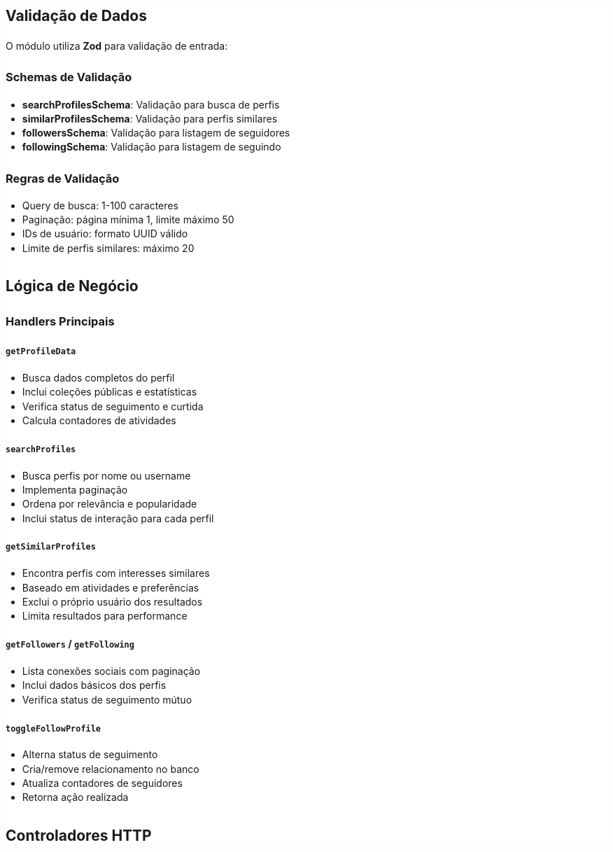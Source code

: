 ## Validação de Dados

O módulo utiliza **Zod** para validação de entrada:

### Schemas de Validação
- **searchProfilesSchema**: Validação para busca de perfis
- **similarProfilesSchema**: Validação para perfis similares
- **followersSchema**: Validação para listagem de seguidores
- **followingSchema**: Validação para listagem de seguindo

### Regras de Validação
- Query de busca: 1-100 caracteres
- Paginação: página mínima 1, limite máximo 50
- IDs de usuário: formato UUID válido
- Limite de perfis similares: máximo 20

## Lógica de Negócio

### Handlers Principais

#### `getProfileData`
- Busca dados completos do perfil
- Inclui coleções públicas e estatísticas
- Verifica status de seguimento e curtida
- Calcula contadores de atividades

#### `searchProfiles`
- Busca perfis por nome ou username
- Implementa paginação
- Ordena por relevância e popularidade
- Inclui status de interação para cada perfil

#### `getSimilarProfiles`
- Encontra perfis com interesses similares
- Baseado em atividades e preferências
- Exclui o próprio usuário dos resultados
- Limita resultados para performance

#### `getFollowers` / `getFollowing`
- Lista conexões sociais com paginação
- Inclui dados básicos dos perfis
- Verifica status de seguimento mútuo

#### `toggleFollowProfile`
- Alterna status de seguimento
- Cria/remove relacionamento no banco
- Atualiza contadores de seguidores
- Retorna ação realizada

## Controladores HTTP
